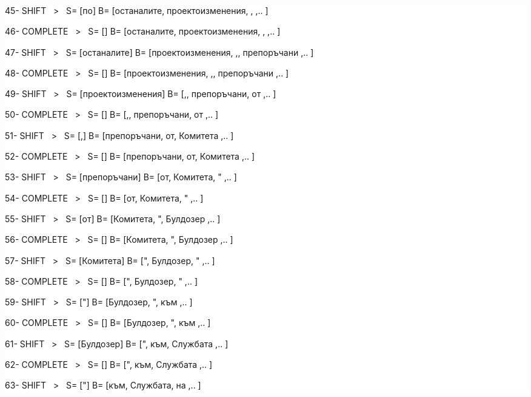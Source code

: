45- SHIFT&nbsp;&nbsp;&nbsp;>&nbsp;&nbsp;&nbsp;S= [по]   B= [останалите, проектоизменения, , ,.. ]



46- COMPLETE&nbsp;&nbsp;&nbsp;>&nbsp;&nbsp;&nbsp;S= []   B= [останалите, проектоизменения, , ,.. ]



47- SHIFT&nbsp;&nbsp;&nbsp;>&nbsp;&nbsp;&nbsp;S= [останалите]   B= [проектоизменения, ,, препоръчани ,.. ]



48- COMPLETE&nbsp;&nbsp;&nbsp;>&nbsp;&nbsp;&nbsp;S= []   B= [проектоизменения, ,, препоръчани ,.. ]



49- SHIFT&nbsp;&nbsp;&nbsp;>&nbsp;&nbsp;&nbsp;S= [проектоизменения]   B= [,, препоръчани, от ,.. ]



50- COMPLETE&nbsp;&nbsp;&nbsp;>&nbsp;&nbsp;&nbsp;S= []   B= [,, препоръчани, от ,.. ]



51- SHIFT&nbsp;&nbsp;&nbsp;>&nbsp;&nbsp;&nbsp;S= [,]   B= [препоръчани, от, Комитета ,.. ]



52- COMPLETE&nbsp;&nbsp;&nbsp;>&nbsp;&nbsp;&nbsp;S= []   B= [препоръчани, от, Комитета ,.. ]



53- SHIFT&nbsp;&nbsp;&nbsp;>&nbsp;&nbsp;&nbsp;S= [препоръчани]   B= [от, Комитета, &quot; ,.. ]



54- COMPLETE&nbsp;&nbsp;&nbsp;>&nbsp;&nbsp;&nbsp;S= []   B= [от, Комитета, &quot; ,.. ]



55- SHIFT&nbsp;&nbsp;&nbsp;>&nbsp;&nbsp;&nbsp;S= [от]   B= [Комитета, &quot;, Булдозер ,.. ]



56- COMPLETE&nbsp;&nbsp;&nbsp;>&nbsp;&nbsp;&nbsp;S= []   B= [Комитета, &quot;, Булдозер ,.. ]



57- SHIFT&nbsp;&nbsp;&nbsp;>&nbsp;&nbsp;&nbsp;S= [Комитета]   B= [&quot;, Булдозер, &quot; ,.. ]



58- COMPLETE&nbsp;&nbsp;&nbsp;>&nbsp;&nbsp;&nbsp;S= []   B= [&quot;, Булдозер, &quot; ,.. ]



59- SHIFT&nbsp;&nbsp;&nbsp;>&nbsp;&nbsp;&nbsp;S= [&quot;]   B= [Булдозер, &quot;, към ,.. ]



60- COMPLETE&nbsp;&nbsp;&nbsp;>&nbsp;&nbsp;&nbsp;S= []   B= [Булдозер, &quot;, към ,.. ]



61- SHIFT&nbsp;&nbsp;&nbsp;>&nbsp;&nbsp;&nbsp;S= [Булдозер]   B= [&quot;, към, Службата ,.. ]



62- COMPLETE&nbsp;&nbsp;&nbsp;>&nbsp;&nbsp;&nbsp;S= []   B= [&quot;, към, Службата ,.. ]



63- SHIFT&nbsp;&nbsp;&nbsp;>&nbsp;&nbsp;&nbsp;S= [&quot;]   B= [към, Службата, на ,.. ]

